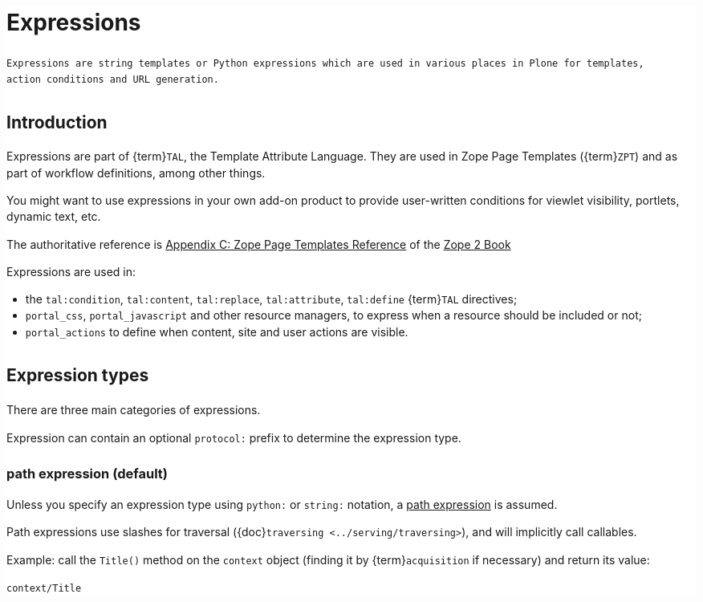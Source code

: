 # Expressions

```{admonition} Description
Expressions are string templates or Python expressions which are used in various places in Plone for templates,
action conditions and URL generation.
```

## Introduction

Expressions are part of {term}`TAL`, the Template Attribute Language.
They are used in Zope Page Templates ({term}`ZPT`) and as part of workflow definitions, among other things.

You might want to use expressions in your own add-on product to provide user-written conditions for viewlet visibility,
portlets, dynamic text, etc.

The authoritative reference is [Appendix C: Zope Page Templates Reference](http://docs.zope.org/zope2/zope2book/AppendixC.html)
of the [Zope 2 Book](http://docs.zope.org/zope2/zope2book/index.html)

Expressions are used in:

- the `tal:condition`, `tal:content`, `tal:replace`,
  `tal:attribute`, `tal:define` {term}`TAL` directives;
- `portal_css`, `portal_javascript` and other resource managers, to
  express when a resource should be included or not;
- `portal_actions` to define when content, site and user actions are
  visible.

## Expression types

There are three main categories of expressions.

Expression can contain an optional `protocol:` prefix
to determine the expression type.

### path expression (default)

Unless you specify an expression type using `python:` or `string:`
notation,
a [path expression](http://docs.zope.org/zope2/zope2book/AppendixC.html#tales-path-expressions)
is assumed.

Path expressions use slashes for traversal
({doc}`traversing <../serving/traversing>`),
and will implicitly call callables.

Example: call the `Title()` method on the `context` object
(finding it by {term}`acquisition` if necessary)
and return its value:

```
context/Title
```
